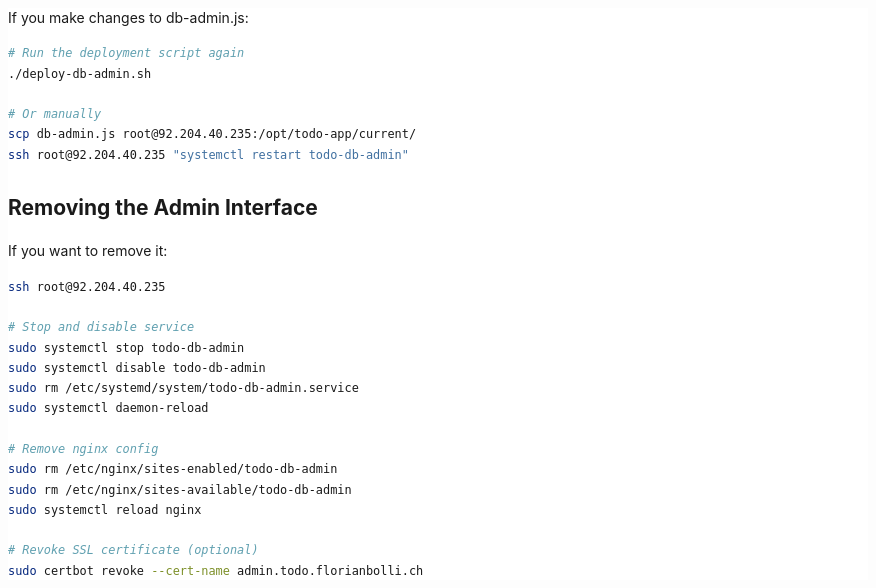 If you make changes to db-admin.js:

```bash
# Run the deployment script again
./deploy-db-admin.sh

# Or manually
scp db-admin.js root@92.204.40.235:/opt/todo-app/current/
ssh root@92.204.40.235 "systemctl restart todo-db-admin"
```

## Removing the Admin Interface

If you want to remove it:

```bash
ssh root@92.204.40.235

# Stop and disable service
sudo systemctl stop todo-db-admin
sudo systemctl disable todo-db-admin
sudo rm /etc/systemd/system/todo-db-admin.service
sudo systemctl daemon-reload

# Remove nginx config
sudo rm /etc/nginx/sites-enabled/todo-db-admin
sudo rm /etc/nginx/sites-available/todo-db-admin
sudo systemctl reload nginx

# Revoke SSL certificate (optional)
sudo certbot revoke --cert-name admin.todo.florianbolli.ch
```


